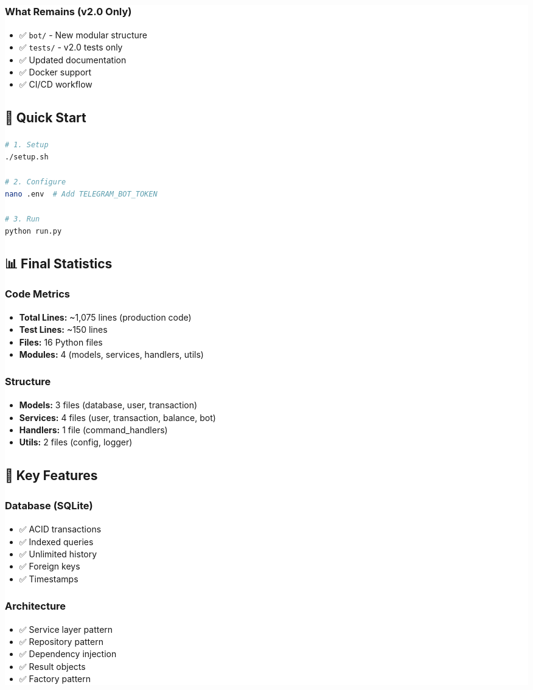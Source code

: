 ### What Remains (v2.0 Only)
- ✅ `bot/` - New modular structure
- ✅ `tests/` - v2.0 tests only
- ✅ Updated documentation
- ✅ Docker support
- ✅ CI/CD workflow

## 🚀 Quick Start

```bash
# 1. Setup
./setup.sh

# 2. Configure
nano .env  # Add TELEGRAM_BOT_TOKEN

# 3. Run
python run.py
```

## 📊 Final Statistics

### Code Metrics
- **Total Lines:** ~1,075 lines (production code)
- **Test Lines:** ~150 lines
- **Files:** 16 Python files
- **Modules:** 4 (models, services, handlers, utils)

### Structure
- **Models:** 3 files (database, user, transaction)
- **Services:** 4 files (user, transaction, balance, bot)
- **Handlers:** 1 file (command_handlers)
- **Utils:** 2 files (config, logger)

## 🎯 Key Features

### Database (SQLite)
- ✅ ACID transactions
- ✅ Indexed queries
- ✅ Unlimited history
- ✅ Foreign keys
- ✅ Timestamps

### Architecture
- ✅ Service layer pattern
- ✅ Repository pattern
- ✅ Dependency injection
- ✅ Result objects
- ✅ Factory pattern
